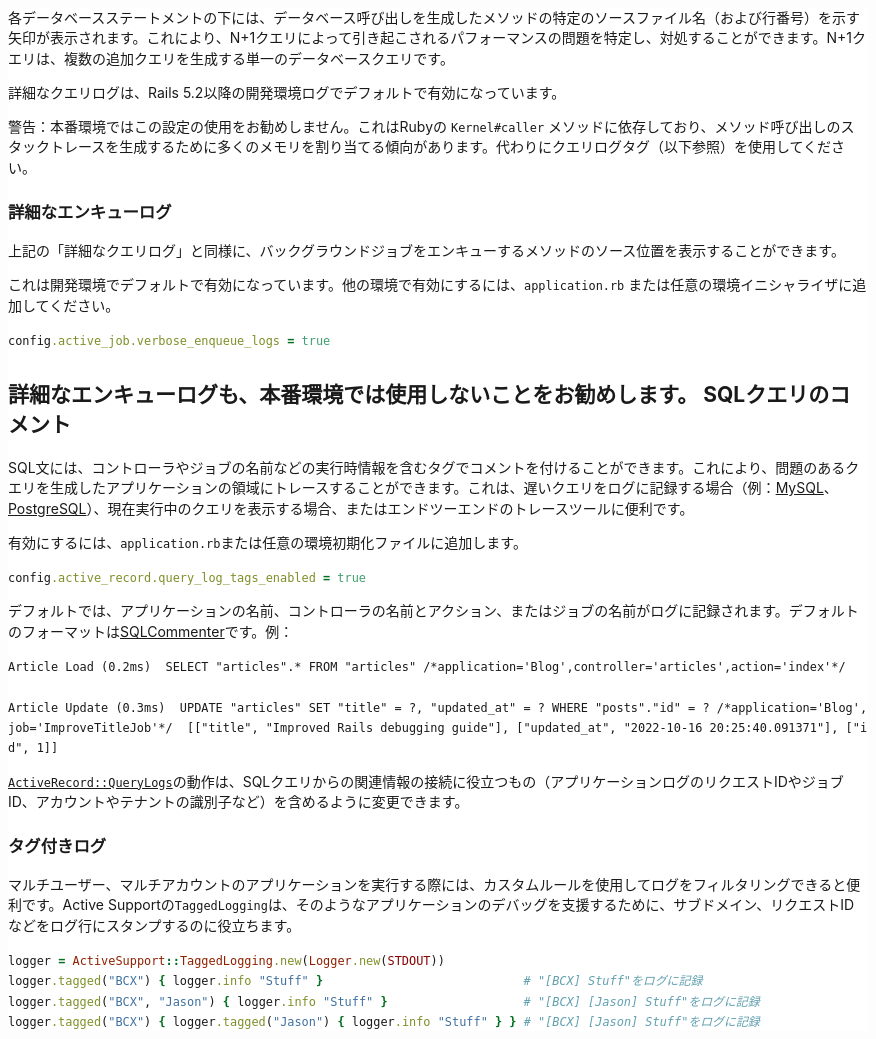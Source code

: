 各データベースステートメントの下には、データベース呼び出しを生成したメソッドの特定のソースファイル名（および行番号）を示す矢印が表示されます。これにより、N+1クエリによって引き起こされるパフォーマンスの問題を特定し、対処することができます。N+1クエリは、複数の追加クエリを生成する単一のデータベースクエリです。

詳細なクエリログは、Rails 5.2以降の開発環境ログでデフォルトで有効になっています。

警告：本番環境ではこの設定の使用をお勧めしません。これはRubyの `Kernel#caller` メソッドに依存しており、メソッド呼び出しのスタックトレースを生成するために多くのメモリを割り当てる傾向があります。代わりにクエリログタグ（以下参照）を使用してください。

### 詳細なエンキューログ

上記の「詳細なクエリログ」と同様に、バックグラウンドジョブをエンキューするメソッドのソース位置を表示することができます。

これは開発環境でデフォルトで有効になっています。他の環境で有効にするには、`application.rb` または任意の環境イニシャライザに追加してください。

```rb
config.active_job.verbose_enqueue_logs = true
```

詳細なエンキューログも、本番環境では使用しないことをお勧めします。
SQLクエリのコメント
------------------

SQL文には、コントローラやジョブの名前などの実行時情報を含むタグでコメントを付けることができます。これにより、問題のあるクエリを生成したアプリケーションの領域にトレースすることができます。これは、遅いクエリをログに記録する場合（例：[MySQL](https://dev.mysql.com/doc/refman/en/slow-query-log.html)、[PostgreSQL](https://www.postgresql.org/docs/current/runtime-config-logging.html#GUC-LOG-MIN-DURATION-STATEMENT)）、現在実行中のクエリを表示する場合、またはエンドツーエンドのトレースツールに便利です。

有効にするには、`application.rb`または任意の環境初期化ファイルに追加します。

```rb
config.active_record.query_log_tags_enabled = true
```

デフォルトでは、アプリケーションの名前、コントローラの名前とアクション、またはジョブの名前がログに記録されます。デフォルトのフォーマットは[SQLCommenter](https://open-telemetry.github.io/opentelemetry-sqlcommenter/)です。例：

```
Article Load (0.2ms)  SELECT "articles".* FROM "articles" /*application='Blog',controller='articles',action='index'*/

Article Update (0.3ms)  UPDATE "articles" SET "title" = ?, "updated_at" = ? WHERE "posts"."id" = ? /*application='Blog',job='ImproveTitleJob'*/  [["title", "Improved Rails debugging guide"], ["updated_at", "2022-10-16 20:25:40.091371"], ["id", 1]]
```

[`ActiveRecord::QueryLogs`](https://api.rubyonrails.org/classes/ActiveRecord/QueryLogs.html)の動作は、SQLクエリからの関連情報の接続に役立つもの（アプリケーションログのリクエストIDやジョブID、アカウントやテナントの識別子など）を含めるように変更できます。

### タグ付きログ

マルチユーザー、マルチアカウントのアプリケーションを実行する際には、カスタムルールを使用してログをフィルタリングできると便利です。Active Supportの`TaggedLogging`は、そのようなアプリケーションのデバッグを支援するために、サブドメイン、リクエストIDなどをログ行にスタンプするのに役立ちます。

```ruby
logger = ActiveSupport::TaggedLogging.new(Logger.new(STDOUT))
logger.tagged("BCX") { logger.info "Stuff" }                            # "[BCX] Stuff"をログに記録
logger.tagged("BCX", "Jason") { logger.info "Stuff" }                   # "[BCX] [Jason] Stuff"をログに記録
logger.tagged("BCX") { logger.tagged("Jason") { logger.info "Stuff" } } # "[BCX] [Jason] Stuff"をログに記録
```
